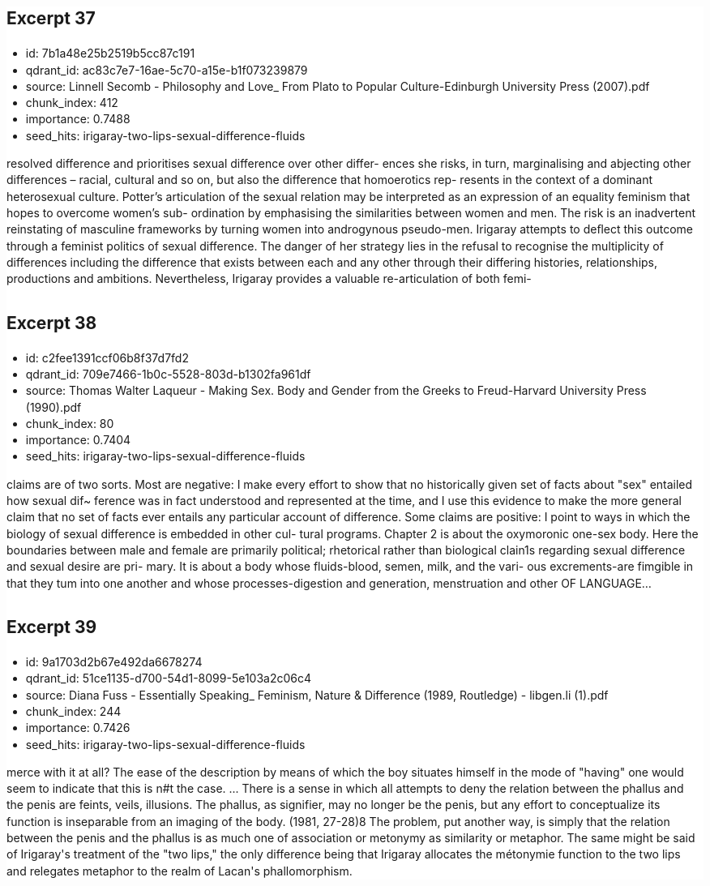 ## Excerpt 37
- id: 7b1a48e25b2519b5cc87c191
- qdrant_id: ac83c7e7-16ae-5c70-a15e-b1f073239879
- source: Linnell Secomb - Philosophy and Love_ From Plato to Popular Culture-Edinburgh University Press (2007).pdf
- chunk_index: 412
- importance: 0.7488
- seed_hits: irigaray-two-lips-sexual-difference-fluids

resolved difference and prioritises sexual difference over other differ- ences she risks, in turn, marginalising and abjecting other differences – racial, cultural and so on, but also the difference that homoerotics rep- resents in the context of a dominant heterosexual culture. Potter’s articulation of the sexual relation may be interpreted as an expression of an equality feminism that hopes to overcome women’s sub- ordination by emphasising the similarities between women and men. The risk is an inadvertent reinstating of masculine frameworks by turning women into androgynous pseudo-men. Irigaray attempts to deﬂect this outcome through a feminist politics of sexual difference. The danger of her strategy lies in the refusal to recognise the multiplicity of differences including the difference that exists between each and any other through their differing histories, relationships, productions and ambitions. Nevertheless, Irigaray provides a valuable re-articulation of both femi-

## Excerpt 38
- id: c2fee1391ccf06b8f37d7fd2
- qdrant_id: 709e7466-1b0c-5528-803d-b1302fa961df
- source: Thomas Walter Laqueur - Making Sex. Body and Gender from the Greeks to Freud-Harvard University Press (1990).pdf
- chunk_index: 80
- importance: 0.7404
- seed_hits: irigaray-two-lips-sexual-difference-fluids

claims are of two sorts. Most are negative: I make every effort to show that no historically given set of facts about "sex" entailed how sexual dif~ ference was in fact understood and represented at the time, and I use this evidence to make the more general claim that no set of facts ever entails any particular account of difference. Some claims are positive: I point to ways in which the biology of sexual difference is embedded in other cul- tural programs. Chapter 2 is about the oxymoronic one-sex body. Here the boundaries between male and female are primarily political; rhetorical rather than biological clain1s regarding sexual difference and sexual desire are pri- mary. It is about a body whose fluids-blood, semen, milk, and the vari- ous excrements-are fimgible in that they tum into one another and whose processes-digestion and generation, menstruation and other OF LANGUAGE…

## Excerpt 39
- id: 9a1703d2b67e492da6678274
- qdrant_id: 51ce1135-d700-54d1-8099-5e103a2c06c4
- source: Diana Fuss - Essentially Speaking_ Feminism, Nature & Difference (1989, Routledge) - libgen.li (1).pdf
- chunk_index: 244
- importance: 0.7426
- seed_hits: irigaray-two-lips-sexual-difference-fluids

merce with it at all? The ease of the description by means of which the boy situates himself in the mode of "having" one would seem to indicate that this is n#t the case. ... There is a sense in which all attempts to deny the relation between the phallus and the penis are feints, veils, illusions. The phallus, as signifier, may no longer be the penis, but any effort to conceptualize its function is inseparable from an imaging of the body. (1981, 27-28)8 The problem, put another way, is simply that the relation between the penis and the phallus is as much one of association or metonymy as similarity or metaphor. The same might be said of Irigaray's treatment of the "two lips," the only difference being that Irigaray allocates the métonymie function to the two lips and relegates metaphor to the realm of Lacan's phallomorphism.
